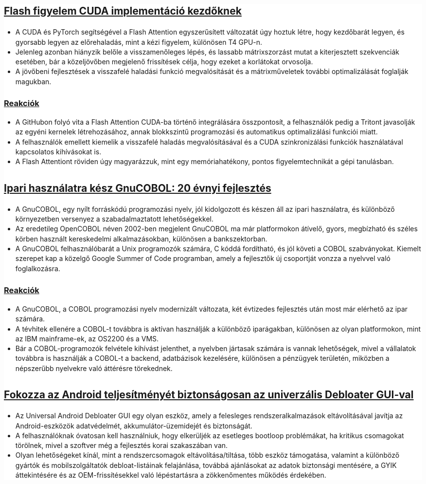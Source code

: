 ## [Flash figyelem CUDA implementáció kezdőknek](https://github.com/tspeterkim/flash-attention-minimal)

- A CUDA és PyTorch segítségével a Flash Attention egyszerűsített változatát úgy hoztuk létre, hogy kezdőbarát legyen, és gyorsabb legyen az előrehaladás, mint a kézi figyelem, különösen T4 GPU-n.
- Jelenleg azonban hiányzik belőle a visszamenőleges lépés, és lassabb mátrixszorzást mutat a kiterjesztett szekvenciák esetében, bár a közeljövőben megjelenő frissítések célja, hogy ezeket a korlátokat orvosolja.
- A jövőbeni fejlesztések a visszafelé haladási funkció megvalósítását és a mátrixműveletek további optimalizálását foglalják magukban.

### [Reakciók](https://news.ycombinator.com/item?id=39726781)

- A GitHubon folyó vita a Flash Attention CUDA-ba történő integrálására összpontosít, a felhasználók pedig a Tritont javasolják az egyéni kernelek létrehozásához, annak blokkszintű programozási és automatikus optimalizálási funkciói miatt.
- A felhasználók emellett kiemelik a visszafelé haladás megvalósításával és a CUDA szinkronizálási funkciók használatával kapcsolatos kihívásokat is.
- A Flash Attentiont röviden úgy magyarázzuk, mint egy memóriahatékony, pontos figyelemtechnikát a gépi tanulásban.

## [Ipari használatra kész GnuCOBOL: 20 évnyi fejlesztés](https://thenewstack.io/20-years-in-the-making-gnucobol-is-ready-for-industry/)

- A GnuCOBOL, egy nyílt forráskódú programozási nyelv, jól kidolgozott és készen áll az ipari használatra, és különböző környezetben versenyez a szabadalmaztatott lehetőségekkel.
- Az eredetileg OpenCOBOL néven 2002-ben megjelent GnuCOBOL ma már platformokon átívelő, gyors, megbízható és széles körben használt kereskedelmi alkalmazásokban, különösen a bankszektorban.
- A GnuCOBOL felhasználóbarát a Unix programozók számára, C kóddá fordítható, és jól követi a COBOL szabványokat. Kiemelt szerepet kap a közelgő Google Summer of Code programban, amely a fejlesztők új csoportját vonzza a nyelvvel való foglalkozásra.

### [Reakciók](https://news.ycombinator.com/item?id=39728519)

- A GnuCOBOL, a COBOL programozási nyelv modernizált változata, két évtizedes fejlesztés után most már elérhető az ipar számára.
- A tévhitek ellenére a COBOL-t továbbra is aktívan használják a különböző iparágakban, különösen az olyan platformokon, mint az IBM mainframe-ek, az OS2200 és a VMS.
- Bár a COBOL-programozók felvétele kihívást jelenthet, a nyelvben jártasak számára is vannak lehetőségek, mivel a vállalatok továbbra is használják a COBOL-t a backend, adatbázisok kezelésére, különösen a pénzügyek területén, miközben a népszerűbb nyelvekre való áttérésre törekednek.

## [Fokozza az Android teljesítményét biztonságosan az univerzális Debloater GUI-val](https://github.com/0x192/universal-android-debloater)

- Az Universal Android Debloater GUI egy olyan eszköz, amely a felesleges rendszeralkalmazások eltávolításával javítja az Android-eszközök adatvédelmét, akkumulátor-üzemidejét és biztonságát.
- A felhasználóknak óvatosan kell használniuk, hogy elkerüljék az esetleges bootloop problémákat, ha kritikus csomagokat törölnek, mivel a szoftver még a fejlesztés korai szakaszában van.
- Olyan lehetőségeket kínál, mint a rendszercsomagok eltávolítása/tiltása, több eszköz támogatása, valamint a különböző gyártók és mobilszolgáltatók debloat-listáinak felajánlása, továbbá ajánlásokat az adatok biztonsági mentésére, a GYIK áttekintésére és az OEM-frissítésekkel való lépéstartásra a zökkenőmentes működés érdekében.
